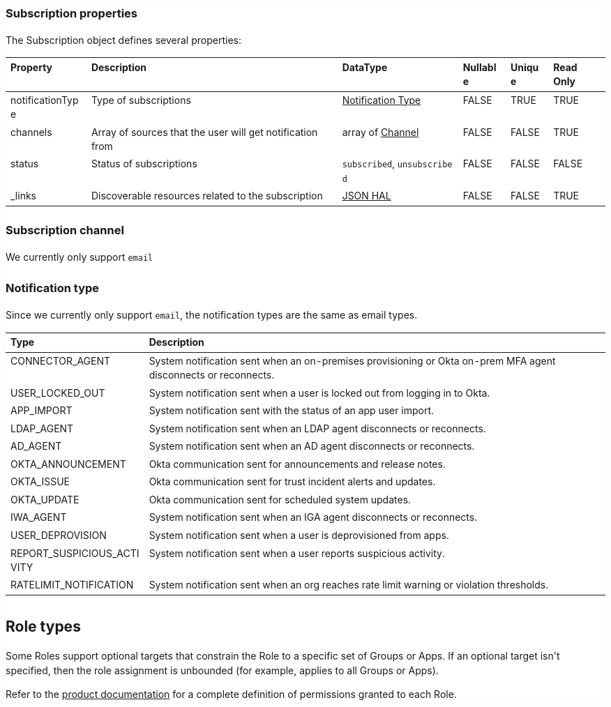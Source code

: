 ### Subscription properties

The Subscription object defines several properties:

| Property         | Description                                                  | DataType                                                        | Nullable   | Unique   | Read Only |
| :--------------- | :----------------------------------------------------------- | :-------------------------------------------------------------- | :--------- | :------- | :-------- |
| notificationType | Type of subscriptions                                        | [Notification Type](#notification-type)                         | FALSE      | TRUE     | TRUE      |
| channels         | Array of sources that the user will get notification from    | array of [Channel](#subscription-channel)                       | FALSE      | FALSE    | TRUE      |
| status           | Status of subscriptions                                      | `subscribed`, `unsubscribed`                                    | FALSE      | FALSE    | FALSE     |
| _links           | Discoverable resources related to the subscription           | [JSON HAL](http://tools.ietf.org/html/draft-kelly-json-hal-06)  | FALSE      | FALSE    | TRUE      |

### Subscription channel
We currently only support `email`

### Notification type
Since we currently only support `email`, the notification types are the same as email types.

| Type                       | Description                                                                                                    |
| :--------------------------| :--------------------------------------------------------------------------------------------------------------|
| CONNECTOR_AGENT            | System notification sent when an on-premises provisioning or Okta on-prem MFA agent disconnects or reconnects. |
| USER_LOCKED_OUT            | System notification sent when a user is locked out from logging in to Okta.                                    |
| APP_IMPORT                 | System notification sent with the status of an app user import.                                                |
| LDAP_AGENT                 | System notification sent when an LDAP agent disconnects or reconnects.                                         |
| AD_AGENT                   | System notification sent when an AD agent disconnects or reconnects.                                           |
| OKTA_ANNOUNCEMENT          | Okta communication sent for announcements and release notes.                                                   |
| OKTA_ISSUE                 | Okta communication sent for trust incident alerts and updates.                                                 |
| OKTA_UPDATE                | Okta communication sent for scheduled system updates.                                                          |
| IWA_AGENT                  | System notification sent when an IGA agent disconnects or reconnects.                                          |
| USER_DEPROVISION           | System notification sent when a user is deprovisioned from apps.                                               |
| REPORT_SUSPICIOUS_ACTIVITY | System notification sent when a user reports suspicious activity.                                              |
| RATELIMIT_NOTIFICATION     | System notification sent when an org reaches rate limit warning or violation thresholds.                       |


## Role types

Some Roles support optional targets that constrain the Role to a specific set of Groups or Apps. If an optional target isn't specified, then the role assignment is unbounded (for example, applies to all Groups or Apps).

Refer to the [product documentation](https://help.okta.com/en/prod/okta_help_CSH.htm#ext_Security_Administrators) for a complete definition of permissions granted to each Role.
